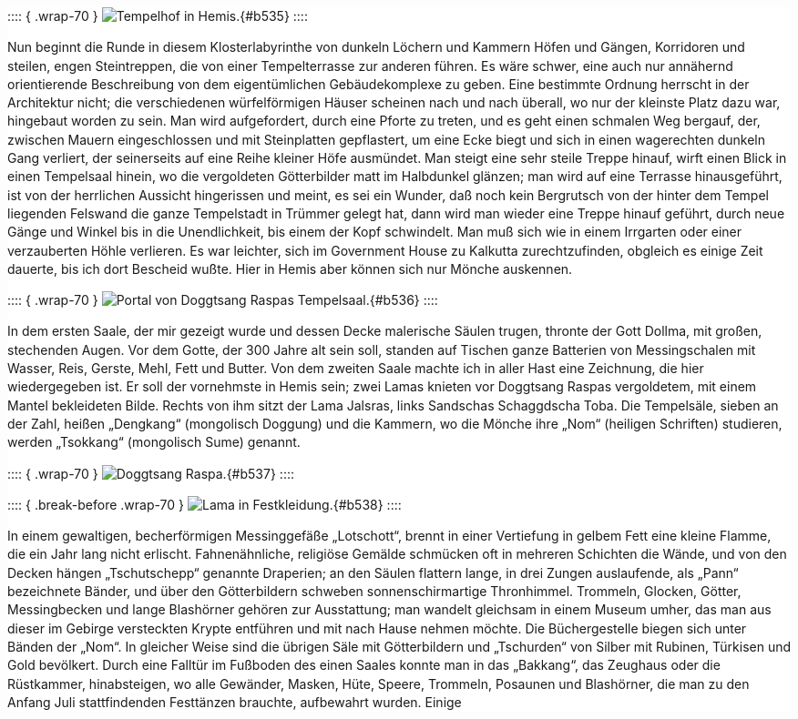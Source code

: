 :::: { .wrap-70 }
![Tempelhof in Hemis.](Im_Herzen_von_Asien_II_535.jpg "Tempelhof in Hemis."){#b535}
::::

Nun beginnt die Runde in diesem Klosterlabyrinthe von dunkeln Löchern und
Kammern Höfen und Gängen, Korridoren und steilen, engen Steintreppen, die von
einer Tempelterrasse zur anderen führen. Es wäre schwer, eine auch nur annähernd
orientierende Beschreibung von dem eigentümlichen Gebäudekomplexe zu geben. Eine
bestimmte Ordnung herrscht in der Architektur nicht; die verschiedenen
würfelförmigen Häuser scheinen nach und nach überall, wo nur der kleinste Platz
dazu war, hingebaut worden zu sein. Man wird aufgefordert, durch eine Pforte zu
treten, und es geht einen schmalen Weg bergauf, der, zwischen Mauern
eingeschlossen und mit Steinplatten gepflastert, um eine Ecke biegt und sich in
einen wagerechten dunkeln Gang verliert, der seinerseits auf eine Reihe kleiner
Höfe ausmündet. Man steigt eine sehr steile Treppe hinauf, wirft einen Blick in
einen Tempelsaal hinein, wo die vergoldeten Götterbilder matt im Halbdunkel
glänzen; man wird auf eine Terrasse hinausgeführt, ist von der herrlichen
Aussicht hingerissen und meint, es sei ein Wunder, daß noch kein Bergrutsch von
der hinter dem Tempel liegenden Felswand die ganze Tempelstadt in Trümmer gelegt
hat, dann wird man wieder eine Treppe hinauf geführt, durch neue Gänge und
Winkel bis in die Unendlichkeit, bis einem der Kopf schwindelt. Man muß sich wie
in einem Irrgarten oder einer verzauberten Höhle verlieren. Es war leichter,
sich im Government House zu Kalkutta zurechtzufinden, obgleich es einige Zeit
dauerte, bis ich dort Bescheid wußte. Hier in Hemis aber können sich nur Mönche
auskennen.

:::: { .wrap-70 }
![Portal von Doggtsang Raspas Tempelsaal.](Im_Herzen_von_Asien_II_536.jpg "Portal von Doggtsang Raspas Tempelsaal."){#b536}
::::

In dem ersten Saale, der mir gezeigt wurde und dessen Decke malerische Säulen
trugen, thronte der Gott Dollma, mit großen, stechenden Augen. Vor dem Gotte,
der 300 Jahre alt sein soll, standen auf Tischen ganze Batterien von
Messingschalen mit Wasser, Reis, Gerste, Mehl, Fett und Butter. Von dem zweiten
Saale machte ich in aller Hast eine Zeichnung, die hier wiedergegeben ist. Er
soll der vornehmste in Hemis sein; zwei Lamas knieten vor Doggtsang Raspas
vergoldetem, mit einem Mantel bekleideten Bilde. Rechts von ihm sitzt der Lama
Jalsras, links Sandschas Schaggdscha Toba. Die Tempelsäle, sieben an der Zahl,
heißen „Dengkang“ (mongolisch Doggung) und die Kammern, wo die Mönche ihre „Nom“
(heiligen Schriften) studieren, werden „Tsokkang“ (mongolisch Sume) genannt.

:::: { .wrap-70 }
![Doggtsang Raspa.](Im_Herzen_von_Asien_II_537.jpg "Doggtsang Raspa."){#b537}
::::

:::: { .break-before .wrap-70 }
![Lama in Festkleidung.](Im_Herzen_von_Asien_II_538.jpg "Lama in Festkleidung."){#b538}
::::

In einem gewaltigen, becherförmigen Messinggefäße „Lotschott“, brennt in einer
Vertiefung in gelbem Fett eine kleine Flamme, die ein Jahr lang nicht erlischt.
Fahnenähnliche, religiöse Gemälde schmücken oft in mehreren Schichten die Wände,
und von den Decken hängen „Tschutschepp“ genannte Draperien; an den Säulen
flattern lange, in drei Zungen auslaufende, als „Pann“ bezeichnete Bänder, und
über den Götterbildern schweben sonnenschirmartige Thronhimmel. Trommeln,
Glocken, Götter, Messingbecken und lange Blashörner gehören zur Ausstattung; man
wandelt gleichsam in einem Museum umher, das man aus dieser im Gebirge
versteckten Krypte entführen und mit nach Hause nehmen möchte. Die
Büchergestelle biegen sich unter Bänden der „Nom“. In gleicher Weise sind die
übrigen Säle mit Götterbildern und „Tschurden“ von Silber mit Rubinen, Türkisen
und Gold bevölkert. Durch eine Falltür im Fußboden des einen Saales konnte man
in das „Bakkang“, das Zeughaus oder die Rüstkammer, hinabsteigen, wo alle
Gewänder, Masken, Hüte, Speere, Trommeln, Posaunen und Blashörner, die man zu
den Anfang Juli stattfindenden Festtänzen brauchte, aufbewahrt wurden. Einige